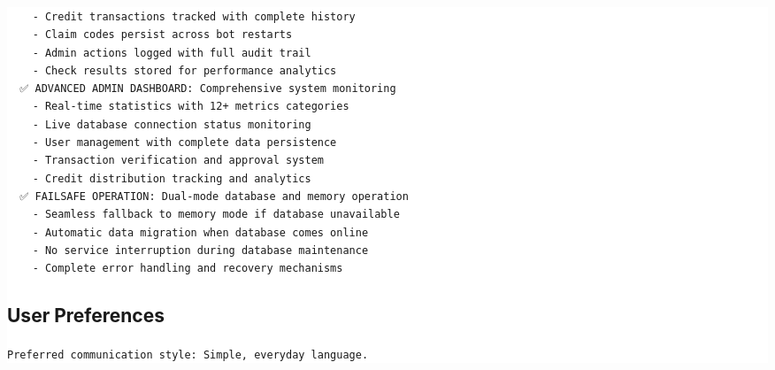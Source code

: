 ```
    - Credit transactions tracked with complete history
    - Claim codes persist across bot restarts
    - Admin actions logged with full audit trail
    - Check results stored for performance analytics
  ✅ ADVANCED ADMIN DASHBOARD: Comprehensive system monitoring
    - Real-time statistics with 12+ metrics categories
    - Live database connection status monitoring
    - User management with complete data persistence
    - Transaction verification and approval system
    - Credit distribution tracking and analytics
  ✅ FAILSAFE OPERATION: Dual-mode database and memory operation
    - Seamless fallback to memory mode if database unavailable
    - Automatic data migration when database comes online
    - No service interruption during database maintenance
    - Complete error handling and recovery mechanisms
```

## User Preferences

```
Preferred communication style: Simple, everyday language.
```